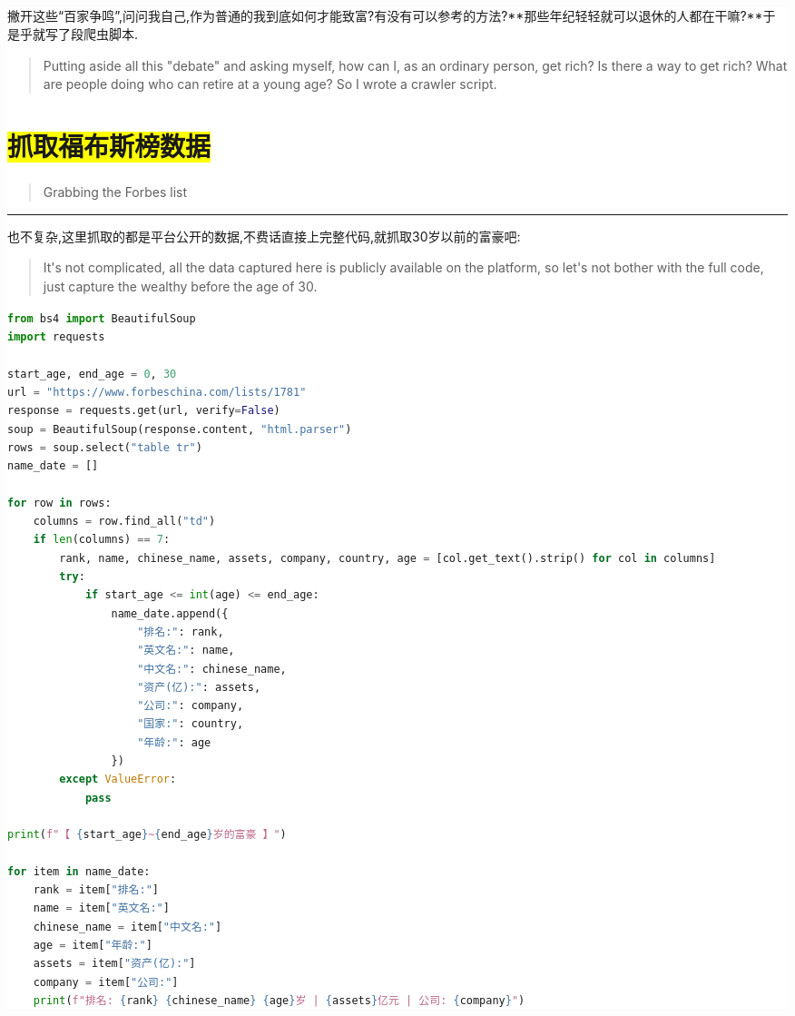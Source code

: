 撇开这些“百家争鸣”,问问我自己,作为普通的我到底如何才能致富?有没有可以参考的方法?**那些年纪轻轻就可以退休的人都在干嘛?**于是乎就写了段爬虫脚本.
> Putting aside all this "debate" and asking myself, how can I, as an ordinary person, get rich? Is there a way to get rich? What are people doing who can retire at a young age? So I wrote a crawler script.





# <span style=background-color:yellow>**抓取福布斯榜数据**</span>

> Grabbing the Forbes list
---

也不复杂,这里抓取的都是平台公开的数据,不费话直接上完整代码,就抓取30岁以前的富豪吧:
> It's not complicated, all the data captured here is publicly available on the platform, so let's not bother with the full code, just capture the wealthy before the age of 30.

```Python
from bs4 import BeautifulSoup
import requests

start_age, end_age = 0, 30
url = "https://www.forbeschina.com/lists/1781"
response = requests.get(url, verify=False)
soup = BeautifulSoup(response.content, "html.parser")
rows = soup.select("table tr")
name_date = []

for row in rows:
    columns = row.find_all("td")
    if len(columns) == 7:
        rank, name, chinese_name, assets, company, country, age = [col.get_text().strip() for col in columns]
        try:
            if start_age <= int(age) <= end_age:
                name_date.append({
                    "排名:": rank,
                    "英文名:": name,
                    "中文名:": chinese_name,
                    "资产(亿):": assets,
                    "公司:": company,
                    "国家:": country,
                    "年龄:": age
                })
        except ValueError:
            pass

print(f"【 {start_age}~{end_age}岁的富豪 】")

for item in name_date:
    rank = item["排名:"]
    name = item["英文名:"]
    chinese_name = item["中文名:"]
    age = item["年龄:"]
    assets = item["资产(亿):"]
    company = item["公司:"]
    print(f"排名: {rank} {chinese_name} {age}岁 | {assets}亿元 | 公司: {company}")
```
